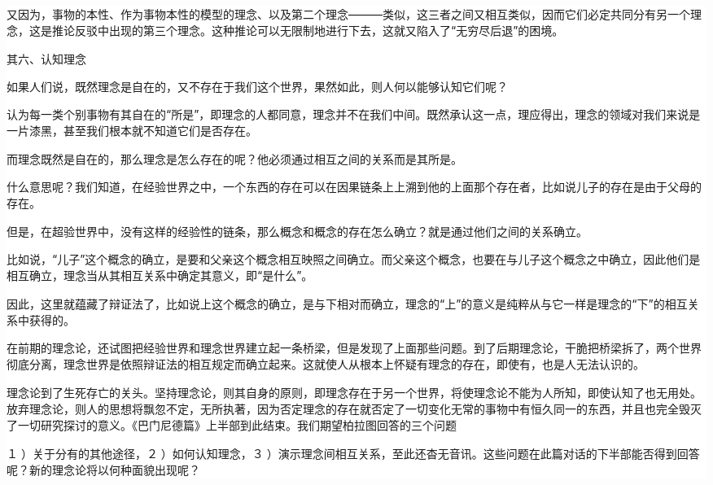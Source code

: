 <p data-pid="8J1s_V_B">又因为，事物的本性、作为事物本性的模型的理念、以及第二个理念———类似，这三者之间又相互类似，因而它们必定共同分有另一个理念，这是推论反驳中出现的第三个理念。这种推论可以无限制地进行下去，这就又陷入了“无穷尽后退”的困境。</p><p data-pid="SPLe0BnB">其六、认知理念</p><p data-pid="T-hH5jJK">如果人们说，既然理念是自在的，又不存在于我们这个世界，果然如此，则人何以能够认知它们呢？</p><p data-pid="yEkyPH74">认为每一类个别事物有其自在的“所是”，即理念的人都同意，理念并不在我们中间。既然承认这一点，理应得出，理念的领域对我们来说是一片漆黑，甚至我们根本就不知道它们是否存在。</p><p data-pid="9ziwauuA">而理念既然是自在的，那么理念是怎么存在的呢？他必须通过相互之间的关系而是其所是。</p><p data-pid="roKzBWCH">什么意思呢？我们知道，在经验世界之中，一个东西的存在可以在因果链条上上溯到他的上面那个存在者，比如说儿子的存在是由于父母的存在。</p><p data-pid="dTxA7TIM">但是，在超验世界中，没有这样的经验性的链条，那么概念和概念的存在怎么确立？就是通过他们之间的关系确立。</p><p data-pid="ZkeDp9-1">比如说，“儿子”这个概念的确立，是要和父亲这个概念相互映照之间确立。而父亲这个概念，也要在与儿子这个概念之中确立，因此他们是相互确立，理念当从其相互关系中确定其意义，即“是什么”。</p><p data-pid="qeYYZ04X">因此，这里就蕴藏了辩证法了，比如说上这个概念的确立，是与下相对而确立，理念的“上”的意义是纯粹从与它一样是理念的“下”的相互关系中获得的。</p><p data-pid="ExS4GRir">在前期的理念论，还试图把经验世界和理念世界建立起一条桥梁，但是发现了上面那些问题。到了后期理念论，干脆把桥梁拆了，两个世界彻底分离，理念世界是依照辩证法的相互规定而确立起来。这就使人从根本上怀疑有理念的存在，即使有，也是人无法认识的。</p><p data-pid="hnZ78RYJ">理念论到了生死存亡的关头。坚持理念论，则其自身的原则，即理念存在于另一个世界，将使理念论不能为人所知，即使认知了也无用处。放弃理念论，则人的思想将飘忽不定，无所执著，因为否定理念的存在就否定了一切变化无常的事物中有恒久同一的东西，并且也完全毁灭了一切研究探讨的意义。《巴门尼德篇》上半部到此结束。我们期望柏拉图回答的三个问题</p><p data-pid="2VooVj81">１ ）关于分有的其他途径，２ ）如何认知理念，３ ）演示理念间相互关系，至此还杳无音讯。这些问题在此篇对话的下半部能否得到回答呢？新的理念论将以何种面貌出现呢？</p>